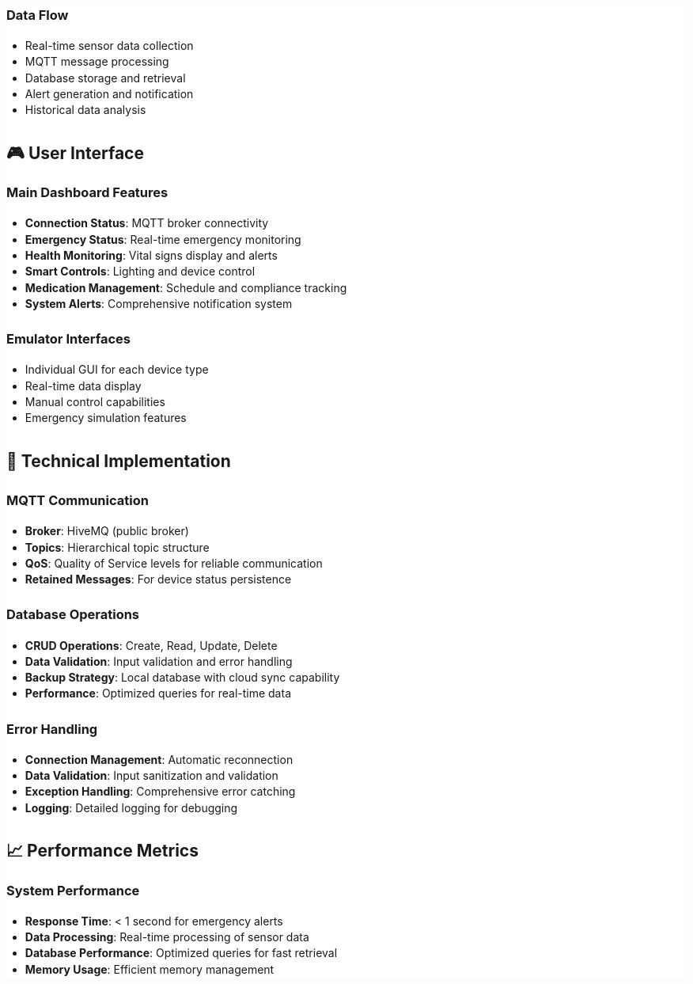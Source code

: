 ### Data Flow
- Real-time sensor data collection
- MQTT message processing
- Database storage and retrieval
- Alert generation and notification
- Historical data analysis

## 🎮 User Interface

### Main Dashboard Features
- **Connection Status**: MQTT broker connectivity
- **Emergency Status**: Real-time emergency monitoring
- **Health Monitoring**: Vital signs display and alerts
- **Smart Controls**: Lighting and device control
- **Medication Management**: Schedule and compliance tracking
- **System Alerts**: Comprehensive notification system

### Emulator Interfaces
- Individual GUI for each device type
- Real-time data display
- Manual control capabilities
- Emergency simulation features

## 🔧 Technical Implementation

### MQTT Communication
- **Broker**: HiveMQ (public broker)
- **Topics**: Hierarchical topic structure
- **QoS**: Quality of Service levels for reliable communication
- **Retained Messages**: For device status persistence

### Database Operations
- **CRUD Operations**: Create, Read, Update, Delete
- **Data Validation**: Input validation and error handling
- **Backup Strategy**: Local database with cloud sync capability
- **Performance**: Optimized queries for real-time data

### Error Handling
- **Connection Management**: Automatic reconnection
- **Data Validation**: Input sanitization and validation
- **Exception Handling**: Comprehensive error catching
- **Logging**: Detailed logging for debugging

## 📈 Performance Metrics

### System Performance
- **Response Time**: < 1 second for emergency alerts
- **Data Processing**: Real-time processing of sensor data
- **Database Performance**: Optimized queries for fast retrieval
- **Memory Usage**: Efficient memory management
